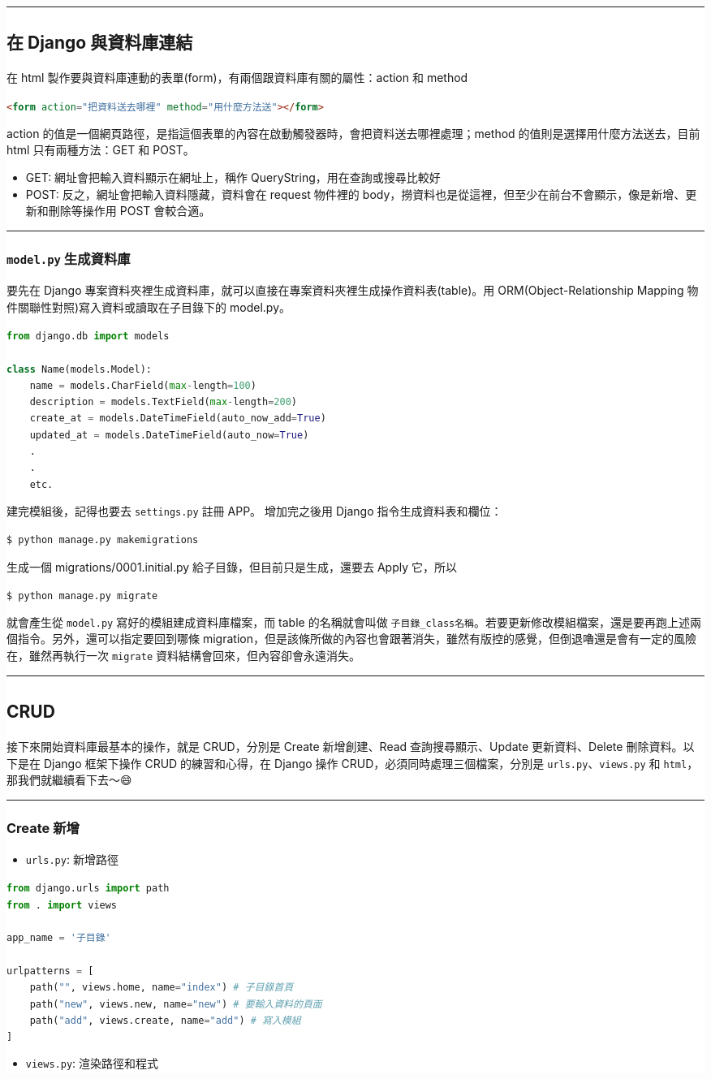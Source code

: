 
---
## 在 Django 與資料庫連結
在 html 製作要與資料庫連動的表單(form)，有兩個跟資料庫有關的屬性：action 和 method
```html
<form action="把資料送去哪裡" method="用什麼方法送"></form>
```
action 的值是一個網頁路徑，是指這個表單的內容在啟動觸發器時，會把資料送去哪裡處理；method 的值則是選擇用什麼方法送去，目前 html 只有兩種方法：GET 和 POST。
  - GET: 網址會把輸入資料顯示在網址上，稱作 QueryString，用在查詢或搜尋比較好
  - POST: 反之，網址會把輸入資料隱藏，資料會在 request 物件裡的 body，撈資料也是從這裡，但至少在前台不會顯示，像是新增、更新和刪除等操作用 POST 會較合適。


---
### `model.py` 生成資料庫
要先在 Django 專案資料夾裡生成資料庫，就可以直接在專案資料夾裡生成操作資料表(table)。用 ORM(Object-Relationship Mapping 物件關聯性對照)寫入資料或讀取在子目錄下的 model.py。
```py
from django.db import models

class Name(models.Model):
    name = models.CharField(max-length=100)
    description = models.TextField(max-length=200)
    create_at = models.DateTimeField(auto_now_add=True)
    updated_at = models.DateTimeField(auto_now=True)
    .
    .
    etc.
```
建完模組後，記得也要去 `settings.py` 註冊 APP。
增加完之後用 Django 指令生成資料表和欄位：
```md
$ python manage.py makemigrations
```
生成一個 migrations/0001.initial.py 給子目錄，但目前只是生成，還要去 Apply 它，所以
```md
$ python manage.py migrate
```
就會產生從 `model.py` 寫好的模組建成資料庫檔案，而 table 的名稱就會叫做 `子目錄_class名稱`。若要更新修改模組檔案，還是要再跑上述兩個指令。另外，還可以指定要回到哪條 migration，但是該條所做的內容也會跟著消失，雖然有版控的感覺，但倒退嚕還是會有一定的風險在，雖然再執行一次 `migrate` 資料結構會回來，但內容卻會永遠消失。


---
## CRUD
接下來開始資料庫最基本的操作，就是 CRUD，分別是 Create 新增創建、Read 查詢搜尋顯示、Update 更新資料、Delete 刪除資料。以下是在 Django 框架下操作 CRUD 的練習和心得，在 Django 操作 CRUD，必須同時處理三個檔案，分別是 `urls.py`、`views.py` 和 `html`，那我們就繼續看下去～😄


---
### Create 新增
  - `urls.py`: 新增路徑
```py
from django.urls import path
from . import views

app_name = '子目錄'

urlpatterns = [
    path("", views.home, name="index") # 子目錄首頁
    path("new", views.new, name="new") # 要輸入資料的頁面
    path("add", views.create, name="add") # 寫入模組
]
```
  - `views.py`: 渲染路徑和程式
```py
```